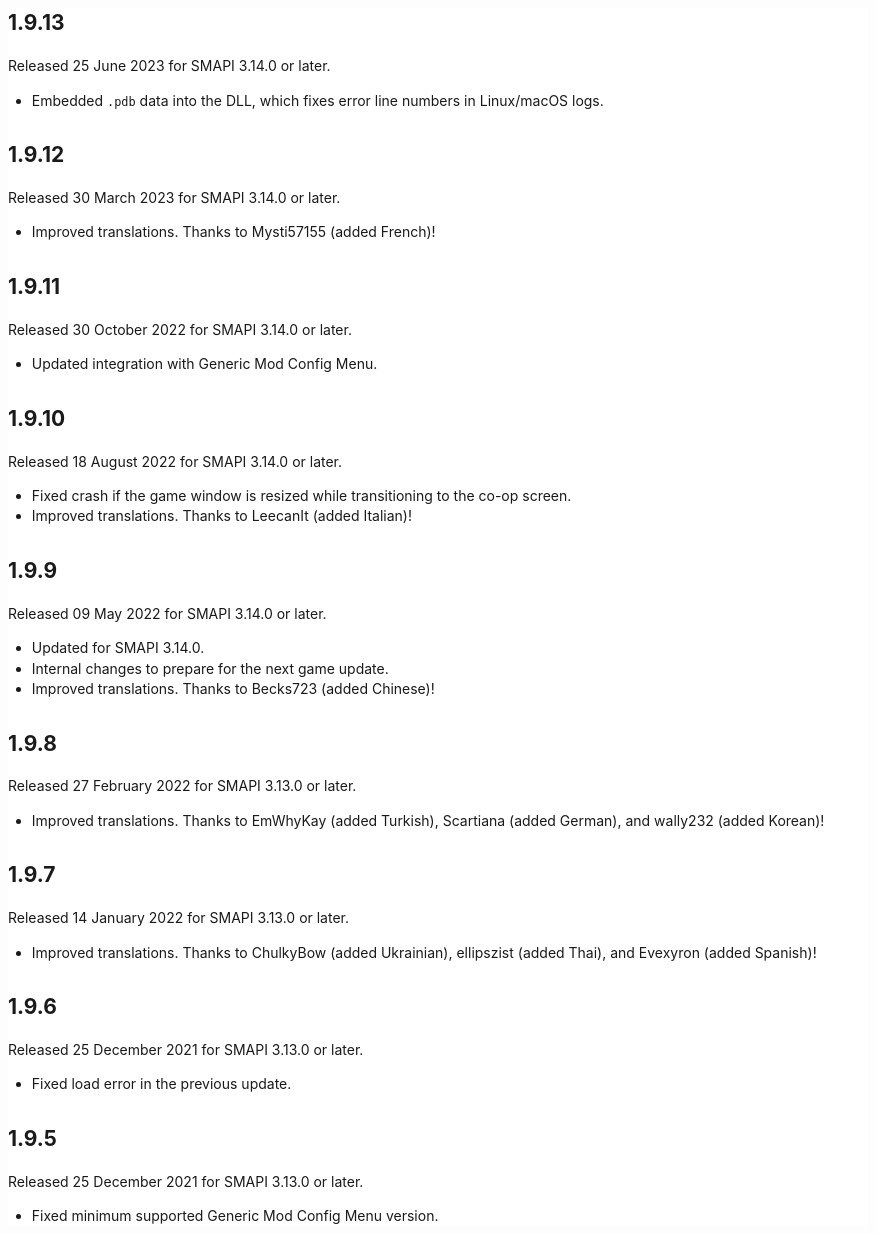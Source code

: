 ## 1.9.13
Released 25 June 2023 for SMAPI 3.14.0 or later.

* Embedded `.pdb` data into the DLL, which fixes error line numbers in Linux/macOS logs.

## 1.9.12
Released 30 March 2023 for SMAPI 3.14.0 or later.

* Improved translations. Thanks to Mysti57155 (added French)!

## 1.9.11
Released 30 October 2022 for SMAPI 3.14.0 or later.

* Updated integration with Generic Mod Config Menu.

## 1.9.10
Released 18 August 2022 for SMAPI 3.14.0 or later.

* Fixed crash if the game window is resized while transitioning to the co-op screen.
* Improved translations. Thanks to LeecanIt (added Italian)!

## 1.9.9
Released 09 May 2022 for SMAPI 3.14.0 or later.

* Updated for SMAPI 3.14.0.
* Internal changes to prepare for the next game update.
* Improved translations. Thanks to Becks723 (added Chinese)!

## 1.9.8
Released 27 February 2022 for SMAPI 3.13.0 or later.

* Improved translations. Thanks to EmWhyKay (added Turkish), Scartiana (added German), and wally232 (added Korean)!

## 1.9.7
Released 14 January 2022 for SMAPI 3.13.0 or later.

* Improved translations. Thanks to ChulkyBow (added Ukrainian), ellipszist (added Thai), and Evexyron (added Spanish)!

## 1.9.6
Released 25 December 2021 for SMAPI 3.13.0 or later.

* Fixed load error in the previous update.

## 1.9.5
Released 25 December 2021 for SMAPI 3.13.0 or later.

* Fixed minimum supported Generic Mod Config Menu version.
